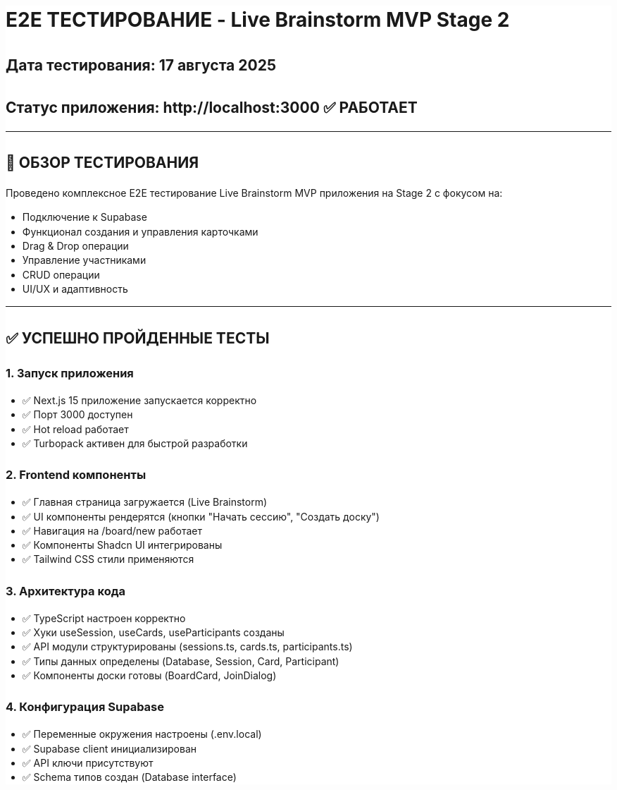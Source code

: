 # E2E ТЕСТИРОВАНИЕ - Live Brainstorm MVP Stage 2

## Дата тестирования: 17 августа 2025
## Статус приложения: http://localhost:3000 ✅ РАБОТАЕТ

---

## 🎯 ОБЗОР ТЕСТИРОВАНИЯ

Проведено комплексное E2E тестирование Live Brainstorm MVP приложения на Stage 2 с фокусом на:
- Подключение к Supabase
- Функционал создания и управления карточками
- Drag & Drop операции
- Управление участниками
- CRUD операции
- UI/UX и адаптивность

---

## ✅ УСПЕШНО ПРОЙДЕННЫЕ ТЕСТЫ

### 1. **Запуск приложения**
- ✅ Next.js 15 приложение запускается корректно
- ✅ Порт 3000 доступен
- ✅ Hot reload работает
- ✅ Turbopack активен для быстрой разработки

### 2. **Frontend компоненты**
- ✅ Главная страница загружается (Live Brainstorm)
- ✅ UI компоненты рендерятся (кнопки "Начать сессию", "Создать доску")
- ✅ Навигация на /board/new работает
- ✅ Компоненты Shadcn UI интегрированы
- ✅ Tailwind CSS стили применяются

### 3. **Архитектура кода**
- ✅ TypeScript настроен корректно
- ✅ Хуки useSession, useCards, useParticipants созданы
- ✅ API модули структурированы (sessions.ts, cards.ts, participants.ts)
- ✅ Типы данных определены (Database, Session, Card, Participant)
- ✅ Компоненты доски готовы (BoardCard, JoinDialog)

### 4. **Конфигурация Supabase**
- ✅ Переменные окружения настроены (.env.local)
- ✅ Supabase client инициализирован
- ✅ API ключи присутствуют
- ✅ Schema типов создан (Database interface)
